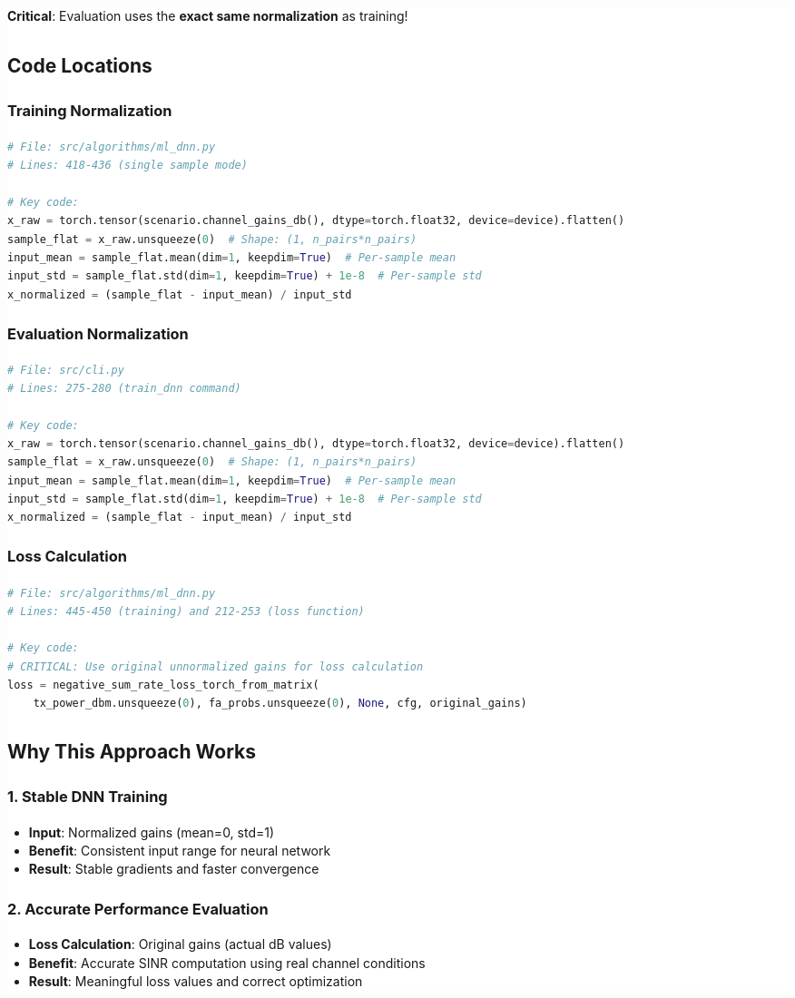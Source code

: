 **Critical**: Evaluation uses the **exact same normalization** as training!

## Code Locations

### Training Normalization
```python
# File: src/algorithms/ml_dnn.py
# Lines: 418-436 (single sample mode)

# Key code:
x_raw = torch.tensor(scenario.channel_gains_db(), dtype=torch.float32, device=device).flatten()
sample_flat = x_raw.unsqueeze(0)  # Shape: (1, n_pairs*n_pairs)
input_mean = sample_flat.mean(dim=1, keepdim=True)  # Per-sample mean
input_std = sample_flat.std(dim=1, keepdim=True) + 1e-8  # Per-sample std
x_normalized = (sample_flat - input_mean) / input_std
```

### Evaluation Normalization
```python
# File: src/cli.py
# Lines: 275-280 (train_dnn command)

# Key code:
x_raw = torch.tensor(scenario.channel_gains_db(), dtype=torch.float32, device=device).flatten()
sample_flat = x_raw.unsqueeze(0)  # Shape: (1, n_pairs*n_pairs)
input_mean = sample_flat.mean(dim=1, keepdim=True)  # Per-sample mean
input_std = sample_flat.std(dim=1, keepdim=True) + 1e-8  # Per-sample std
x_normalized = (sample_flat - input_mean) / input_std
```

### Loss Calculation
```python
# File: src/algorithms/ml_dnn.py
# Lines: 445-450 (training) and 212-253 (loss function)

# Key code:
# CRITICAL: Use original unnormalized gains for loss calculation
loss = negative_sum_rate_loss_torch_from_matrix(
    tx_power_dbm.unsqueeze(0), fa_probs.unsqueeze(0), None, cfg, original_gains)
```

## Why This Approach Works

### 1. **Stable DNN Training**
- **Input**: Normalized gains (mean=0, std=1)
- **Benefit**: Consistent input range for neural network
- **Result**: Stable gradients and faster convergence

### 2. **Accurate Performance Evaluation**
- **Loss Calculation**: Original gains (actual dB values)
- **Benefit**: Accurate SINR computation using real channel conditions
- **Result**: Meaningful loss values and correct optimization
